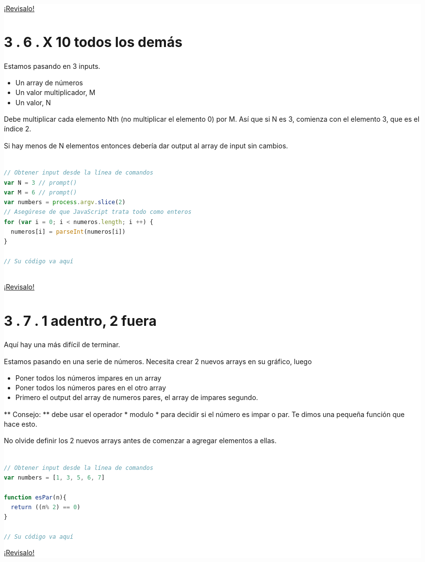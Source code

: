 [¡Revisalo!]()

3 \. 6 \. X 10 todos los demás
==============================

Estamos pasando en 3 inputs.

* Un array de números
* Un valor multiplicador, M
* Un valor, N

Debe multiplicar cada elemento Nth (no multiplicar el elemento 0) por M. Así que si N es 3, comienza con el elemento 3, que es el índice 2.

Si hay menos de N elementos entonces debería dar output al array de input sin cambios.

```js

// Obtener input desde la línea de comandos
var N = 3 // prompt() 
var M = 6 // prompt() 
var numbers = process.argv.slice(2)
// Asegúrese de que JavaScript trata todo como enteros
for (var i = 0; i < numeros.length; i ++) {
  numeros[i] = parseInt(numeros[i])
}

// Su código va aquí



```

[¡Revisalo!]()

3 \. 7 \. 1 adentro, 2 fuera
============================

Aquí hay una más difícil de terminar.

Estamos pasando en una serie de números. Necesita crear 2 nuevos arrays en su gráfico, luego

* Poner todos los números impares en un array
* Poner todos los números pares en el otro array
* Primero el output del array de numeros pares, el array de impares segundo.

** Consejo: ** debe usar el operador * modulo * para decidir si el número es impar o par. Te dimos una pequeña función que hace esto.

No olvide definir los 2 nuevos arrays antes de comenzar a agregar elementos a ellas.

```js

// Obtener input desde la línea de comandos
var numbers = [1, 3, 5, 6, 7]

function esPar(n){
  return ((n% 2) == 0)
}

// Su código va aquí


```

[¡Revisalo!]()